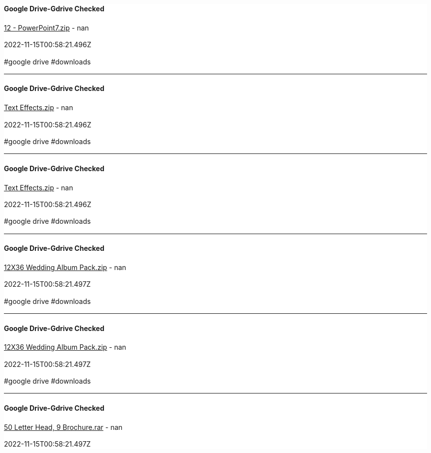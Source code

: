 #### Google Drive-Gdrive Checked

[12 - PowerPoint7.zip](https://drive.google.com/file/d/1LwweVBQLkU9jzQz3xsn8ie67K_Urh2dC/view?usp=sharing) - nan

2022-11-15T00:58:21.496Z

#google drive #downloads

---

#### Google Drive-Gdrive Checked

[Text Effects.zip](https://drive.google.com/file/d/1LpgtsL33QLN4BR33O_Do7uTYyfQoKLQu/view?usp=sharing) - nan

2022-11-15T00:58:21.496Z

#google drive #downloads

---

#### Google Drive-Gdrive Checked

[Text Effects.zip](https://drive.google.com/file/d/1LpgtsL33QLN4BR33O_Do7uTYyfQoKLQu) - nan

2022-11-15T00:58:21.496Z

#google drive #downloads

---

#### Google Drive-Gdrive Checked

[12X36 Wedding Album Pack.zip](https://drive.google.com/file/d/1kM2CCm_J3ERl5W7eZa6POpHQaPoV6d8e/view?usp=sharing) - nan

2022-11-15T00:58:21.497Z

#google drive #downloads

---

#### Google Drive-Gdrive Checked

[12X36 Wedding Album Pack.zip](https://drive.google.com/file/d/1kM2CCm_J3ERl5W7eZa6POpHQaPoV6d8e) - nan

2022-11-15T00:58:21.497Z

#google drive #downloads

---

#### Google Drive-Gdrive Checked

[50 Letter Head, 9 Brochure.rar](https://drive.google.com/file/d/1jwZCdm_GjM6vyebuOfkEbque36neJ1XR/view?usp=sharing) - nan

2022-11-15T00:58:21.497Z
